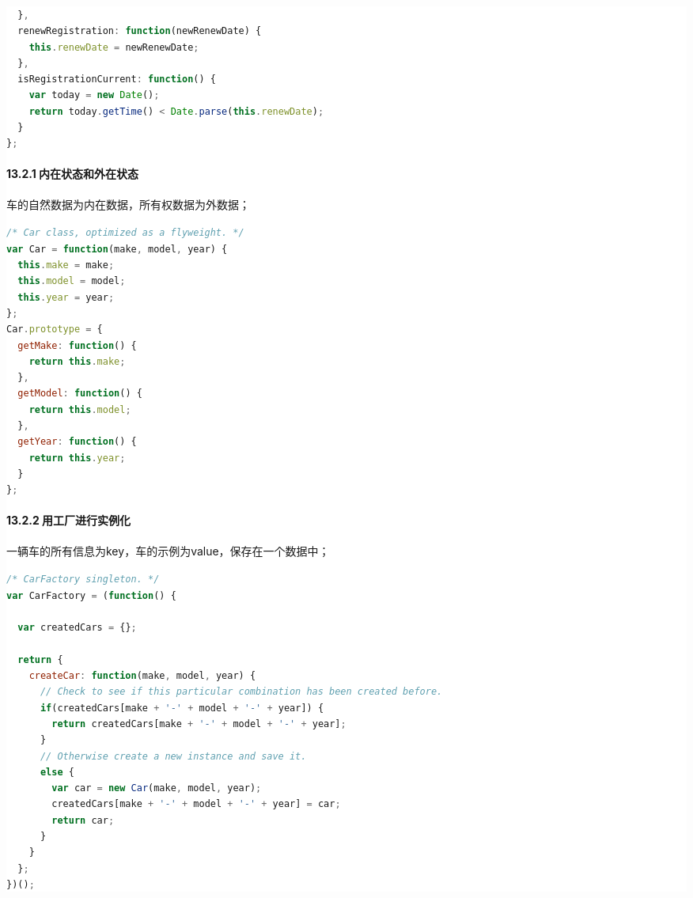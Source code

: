 ```JAVASCRIPT
  },
  renewRegistration: function(newRenewDate) {
    this.renewDate = newRenewDate;    
  },
  isRegistrationCurrent: function() {
    var today = new Date();
    return today.getTime() < Date.parse(this.renewDate);
  }
};
```

#### [](#1321-内在状态和外在状态)13.2.1 内在状态和外在状态

车的自然数据为内在数据，所有权数据为外数据；

```JAVASCRIPT
/* Car class, optimized as a flyweight. */
var Car = function(make, model, year) {
  this.make = make;
  this.model = model;
  this.year = year;
};
Car.prototype = {
  getMake: function() {
    return this.make;
  },
  getModel: function() {
    return this.model;
  },
  getYear: function() {
    return this.year;
  }
};
```

#### [](#1322-用工厂进行实例化)13.2.2 用工厂进行实例化

一辆车的所有信息为key，车的示例为value，保存在一个数据中；

```JAVASCRIPT
/* CarFactory singleton. */
var CarFactory = (function() {
  
  var createdCars = {};
  
  return {
    createCar: function(make, model, year) {
      // Check to see if this particular combination has been created before.
      if(createdCars[make + '-' + model + '-' + year]) {
        return createdCars[make + '-' + model + '-' + year];
      }
      // Otherwise create a new instance and save it.
      else {
        var car = new Car(make, model, year);
        createdCars[make + '-' + model + '-' + year] = car;
        return car;
      }
    }
  };
})();
```

